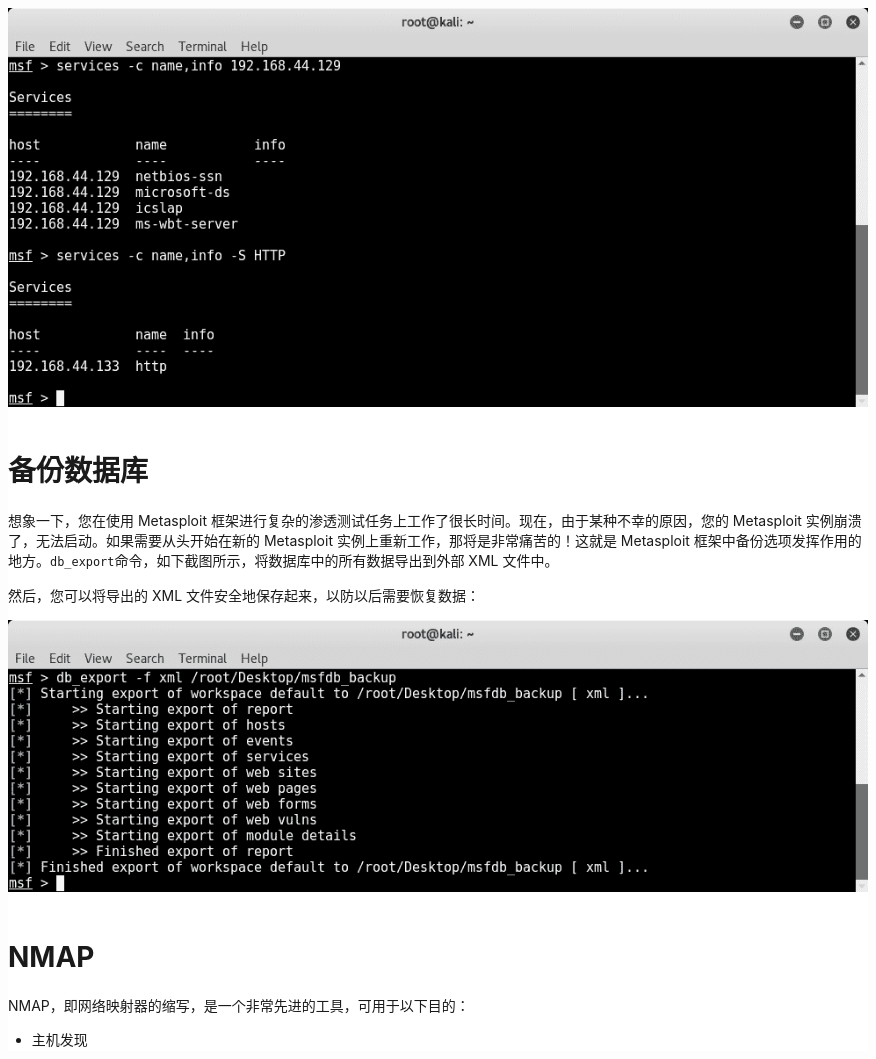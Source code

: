 ![](img/6f7a171f-8eeb-49e3-a8ff-1c22df85f078.jpg)

# 备份数据库

想象一下，您在使用 Metasploit 框架进行复杂的渗透测试任务上工作了很长时间。现在，由于某种不幸的原因，您的 Metasploit 实例崩溃了，无法启动。如果需要从头开始在新的 Metasploit 实例上重新工作，那将是非常痛苦的！这就是 Metasploit 框架中备份选项发挥作用的地方。`db_export`命令，如下截图所示，将数据库中的所有数据导出到外部 XML 文件中。

然后，您可以将导出的 XML 文件安全地保存起来，以防以后需要恢复数据：

![](img/79480a42-ed1d-4bbe-8868-7373474bfc7e.jpg)

# NMAP

NMAP，即网络映射器的缩写，是一个非常先进的工具，可用于以下目的：

+   主机发现
